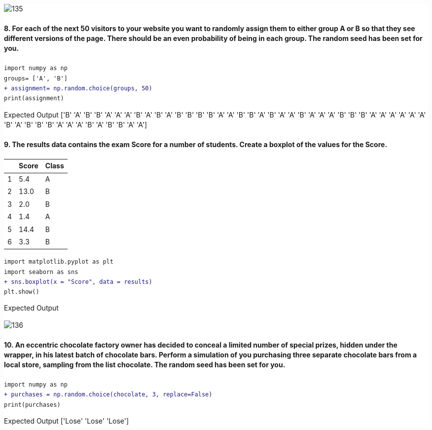 ![135](https://user-images.githubusercontent.com/61821924/213913263-060e9e75-e826-46a2-bc2f-230c3df3d4a3.svg)

#### 8. For each of the next 50 visitors to your website you want to randomly assign them to either group A or B so that they see different versions of the page. There should be an even probability of being in each group. The random seed has been set for you.
```diff
import numpy as np
groups= ['A', 'B']
+ assignment= np.random.choice(groups, 50)
print(assignment)
```
Expected Output
['B' 'A' 'B' 'B' 'A' 'A' 'A' 'B' 'A' 'B' 'A' 'B' 'B' 'B' 'B' 'A' 'A' 'B'
 'B' 'A' 'B' 'A' 'A' 'B' 'A' 'A' 'A' 'B' 'B' 'B' 'A' 'A' 'A' 'A' 'A' 'A'
 'B' 'A' 'B' 'B' 'B' 'A' 'A' 'A' 'B' 'A' 'B' 'B' 'A' 'A']

#### 9. The results data contains the exam Score for a number of students. Create a boxplot of the values for the Score.

|   |    Score| Class |
|---|---------|-------|
|1  |     5.4 |    A  |
|2  |   13.0  |    B  |
|3  |     2.0 |    B  |
|4  |     1.4 |    A  |
|5  |    14.4 |    B  |
|6  |     3.3 |    B  |
```diff
import matplotlib.pyplot as plt
import seaborn as sns
+ sns.boxplot(x = "Score", data = results)
plt.show()
```
Expected Output

![136](https://user-images.githubusercontent.com/61821924/213913444-2209de4c-d6f3-4849-bb9e-f7f46e726305.svg)

#### 10. An eccentric chocolate factory owner has decided to conceal a limited number of special prizes, hidden under the wrapper, in his latest batch of chocolate bars. Perform a simulation of you purchasing three separate chocolate bars from a local store, sampling from the list chocolate. The random seed has been set for you.
```diff
import numpy as np
+ purchases = np.random.choice(chocolate, 3, replace=False)
print(purchases)
```
Expected Output
['Lose' 'Lose' 'Lose']
